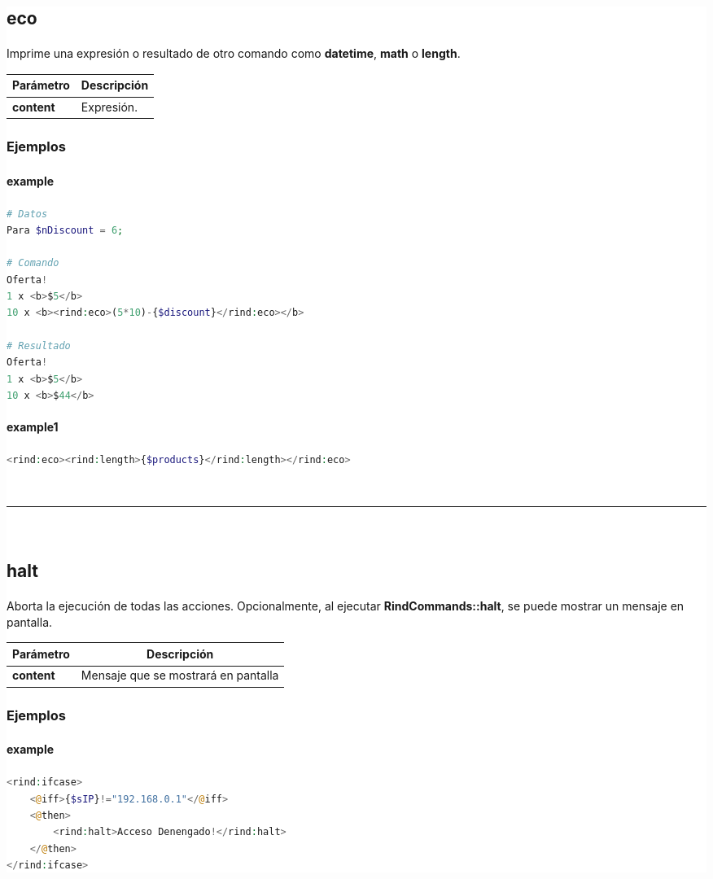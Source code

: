 ## eco
Imprime una expresión o resultado de otro comando como **datetime**, **math** o **length**.  


|Parámetro|Descripción|
|---|---|
|**content**|Expresión.|
### Ejemplos  
#### example  
```php
# Datos
Para $nDiscount = 6;

# Comando
Oferta!
1 x <b>$5</b>
10 x <b><rind:eco>(5*10)-{$discount}</rind:eco></b>

# Resultado
Oferta!
1 x <b>$5</b>
10 x <b>$44</b>
```
#### example1  
```php
<rind:eco><rind:length>{$products}</rind:length></rind:eco>
```

&nbsp;
___
&nbsp;

## halt
Aborta la ejecución de todas las acciones. Opcionalmente, al ejecutar **RindCommands::halt**, se puede mostrar un mensaje en pantalla.  


|Parámetro|Descripción|
|---|---|
|**content**|Mensaje que se mostrará en pantalla|
### Ejemplos  
#### example  
```php
<rind:ifcase>
    <@iff>{$sIP}!="192.168.0.1"</@iff>
    <@then>
        <rind:halt>Acceso Denengado!</rind:halt>
    </@then>
</rind:ifcase>
```
